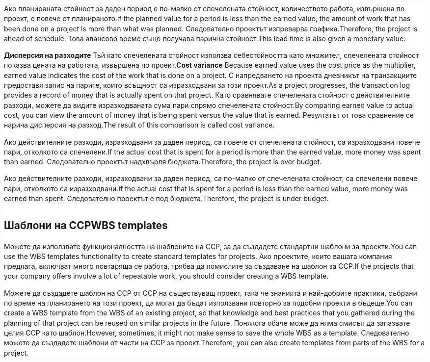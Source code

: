 <span data-ttu-id="059b4-334">Ако планираната стойност за даден период е по-малко от спечелената стойност, количеството работа, извършена по проект, е повече от планираното.</span><span class="sxs-lookup"><span data-stu-id="059b4-334">If the planned value for a period is less than the earned value, the amount of work that has been done on a project is more than what was planned.</span></span> <span data-ttu-id="059b4-335">Следователно проектът изпреварва графика.</span><span class="sxs-lookup"><span data-stu-id="059b4-335">Therefore, the project is ahead of schedule.</span></span> <span data-ttu-id="059b4-336">Това авансово време също получава парична стойност.</span><span class="sxs-lookup"><span data-stu-id="059b4-336">This lead time is also given a monetary value.</span></span>

<span data-ttu-id="059b4-337">**Дисперсия на разходите** Тъй като спечелената стойност използва себестойността като множител, спечелената стойност показва цената на работата, извършена по проект.</span><span class="sxs-lookup"><span data-stu-id="059b4-337">**Cost variance** Because earned value uses the cost price as the multiplier, earned value indicates the cost of the work that is done on a project.</span></span> <span data-ttu-id="059b4-338">С напредването на проекта дневникът на транзакциите предоставя запис на парите, които всъщност са изразходвани за този проект.</span><span class="sxs-lookup"><span data-stu-id="059b4-338">As a project progresses, the transaction log provides a record of money that is actually spent on that project.</span></span> <span data-ttu-id="059b4-339">Като сравнявате спечелената стойност с действителните разходи, можете да видите изразходваната сума пари спрямо спечелената стойност.</span><span class="sxs-lookup"><span data-stu-id="059b4-339">By comparing earned value to actual cost, you can view the amount of money that is being spent versus the value that is earned.</span></span> <span data-ttu-id="059b4-340">Резултатът от това сравнение се нарича дисперсия на разход.</span><span class="sxs-lookup"><span data-stu-id="059b4-340">The result of this comparison is called cost variance.</span></span> 

<span data-ttu-id="059b4-341">Ако действителните разходи, изразходвани за даден период, са повече от спечелената стойност, са изразходвани повече пари, отколкото са спечелени.</span><span class="sxs-lookup"><span data-stu-id="059b4-341">If the actual cost that is spent for a period is more than the earned value, more money was spent than earned.</span></span> <span data-ttu-id="059b4-342">Следователно проектът надхвърля бюджета.</span><span class="sxs-lookup"><span data-stu-id="059b4-342">Therefore, the project is over budget.</span></span> 

<span data-ttu-id="059b4-343">Ако действителните разходи, изразходвани за даден период, са по-малко от спечелената стойност, са спечелени повече пари, отколкото са изразходвани.</span><span class="sxs-lookup"><span data-stu-id="059b4-343">If the actual cost that is spent for a period is less than the earned value, more money was earned than spent.</span></span> <span data-ttu-id="059b4-344">Следователно проектът е под бюджета.</span><span class="sxs-lookup"><span data-stu-id="059b4-344">Therefore, the project is under budget.</span></span>

## <a name="wbs-templates"></a><span data-ttu-id="059b4-345">Шаблони на ССР</span><span class="sxs-lookup"><span data-stu-id="059b4-345">WBS templates</span></span>
<span data-ttu-id="059b4-346">Можете да използвате функционалността на шаблоните на ССР, за да създадете стандартни шаблони за проекти.</span><span class="sxs-lookup"><span data-stu-id="059b4-346">You can use the WBS templates functionality to create standard templates for projects.</span></span> <span data-ttu-id="059b4-347">Ако проектите, които вашата компания предлага, включват много повтаряща се работа, трябва да помислите за създаване на шаблон за ССР.</span><span class="sxs-lookup"><span data-stu-id="059b4-347">If the projects that your company offers involve a lot of repeatable work, you should consider creating a WBS template.</span></span> 

<span data-ttu-id="059b4-348">Можете да създадете шаблон на ССР от ССР на съществуващ проект, така че знанията и най-добрите практики, събрани по време на планирането на този проект, да могат да бъдат използвани повторно за подобни проекти в бъдеще.</span><span class="sxs-lookup"><span data-stu-id="059b4-348">You can create a WBS template from the WBS of an existing project, so that knowledge and best practices that you gathered during the planning of that project can be reused on similar projects in the future.</span></span> <span data-ttu-id="059b4-349">Понякога обаче може да няма смисъл да запазвате целия ССР като шаблон.</span><span class="sxs-lookup"><span data-stu-id="059b4-349">However, sometimes, it might not make sense to save the whole WBS as a template.</span></span> <span data-ttu-id="059b4-350">Следователно можете да създадете шаблони от части на ССР за проект.</span><span class="sxs-lookup"><span data-stu-id="059b4-350">Therefore, you can also create templates from parts of the WBS for a project.</span></span>
